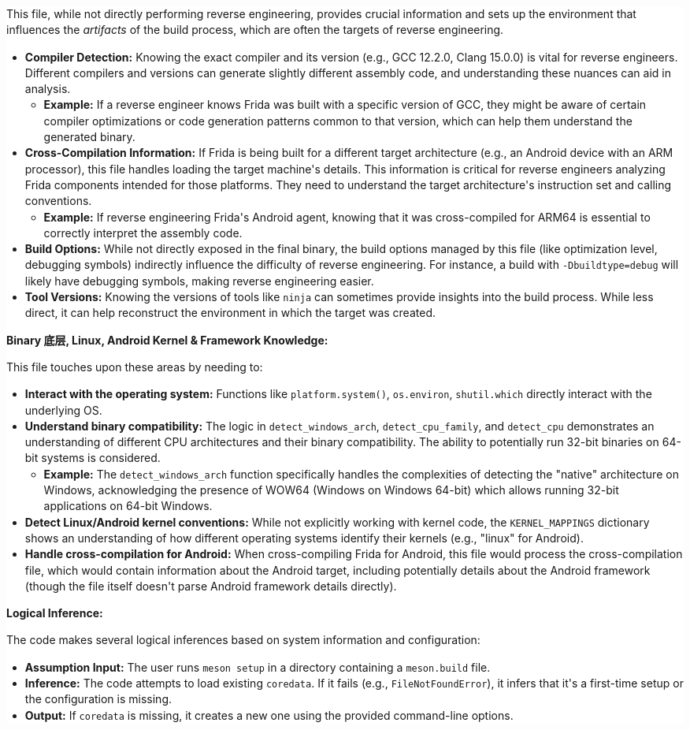This file, while not directly performing reverse engineering, provides crucial information and sets up the environment that influences the *artifacts* of the build process, which are often the targets of reverse engineering.

* **Compiler Detection:** Knowing the exact compiler and its version (e.g., GCC 12.2.0, Clang 15.0.0) is vital for reverse engineers. Different compilers and versions can generate slightly different assembly code, and understanding these nuances can aid in analysis.
    * **Example:** If a reverse engineer knows Frida was built with a specific version of GCC, they might be aware of certain compiler optimizations or code generation patterns common to that version, which can help them understand the generated binary.
* **Cross-Compilation Information:** If Frida is being built for a different target architecture (e.g., an Android device with an ARM processor), this file handles loading the target machine's details. This information is critical for reverse engineers analyzing Frida components intended for those platforms. They need to understand the target architecture's instruction set and calling conventions.
    * **Example:** If reverse engineering Frida's Android agent, knowing that it was cross-compiled for ARM64 is essential to correctly interpret the assembly code.
* **Build Options:** While not directly exposed in the final binary, the build options managed by this file (like optimization level, debugging symbols) indirectly influence the difficulty of reverse engineering. For instance, a build with `-Dbuildtype=debug` will likely have debugging symbols, making reverse engineering easier.
* **Tool Versions:** Knowing the versions of tools like `ninja` can sometimes provide insights into the build process. While less direct, it can help reconstruct the environment in which the target was created.

**Binary 底层, Linux, Android Kernel & Framework Knowledge:**

This file touches upon these areas by needing to:

* **Interact with the operating system:**  Functions like `platform.system()`, `os.environ`, `shutil.which` directly interact with the underlying OS.
* **Understand binary compatibility:** The logic in `detect_windows_arch`, `detect_cpu_family`, and `detect_cpu` demonstrates an understanding of different CPU architectures and their binary compatibility. The ability to potentially run 32-bit binaries on 64-bit systems is considered.
    * **Example:** The `detect_windows_arch` function specifically handles the complexities of detecting the "native" architecture on Windows, acknowledging the presence of WOW64 (Windows on Windows 64-bit) which allows running 32-bit applications on 64-bit Windows.
* **Detect Linux/Android kernel conventions:** While not explicitly working with kernel code, the `KERNEL_MAPPINGS` dictionary shows an understanding of how different operating systems identify their kernels (e.g., "linux" for Android).
* **Handle cross-compilation for Android:** When cross-compiling Frida for Android, this file would process the cross-compilation file, which would contain information about the Android target, including potentially details about the Android framework (though the file itself doesn't parse Android framework details directly).

**Logical Inference:**

The code makes several logical inferences based on system information and configuration:

* **Assumption Input:** The user runs `meson setup` in a directory containing a `meson.build` file.
* **Inference:** The code attempts to load existing `coredata`. If it fails (e.g., `FileNotFoundError`), it infers that it's a first-time setup or the configuration is missing.
* **Output:**  If `coredata` is missing, it creates a new one using the provided command-line options.
